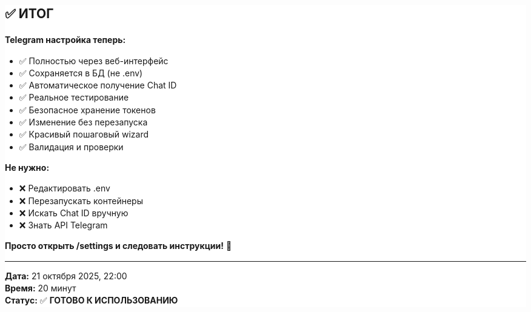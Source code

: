 
## ✅ ИТОГ

**Telegram настройка теперь:**
- ✅ Полностью через веб-интерфейс
- ✅ Сохраняется в БД (не .env)
- ✅ Автоматическое получение Chat ID
- ✅ Реальное тестирование
- ✅ Безопасное хранение токенов
- ✅ Изменение без перезапуска
- ✅ Красивый пошаговый wizard
- ✅ Валидация и проверки

**Не нужно:**
- ❌ Редактировать .env
- ❌ Перезапускать контейнеры
- ❌ Искать Chat ID вручную
- ❌ Знать API Telegram

**Просто открыть /settings и следовать инструкции!** 🎉

---

**Дата:** 21 октября 2025, 22:00  
**Время:** 20 минут  
**Статус:** ✅ **ГОТОВО К ИСПОЛЬЗОВАНИЮ**

